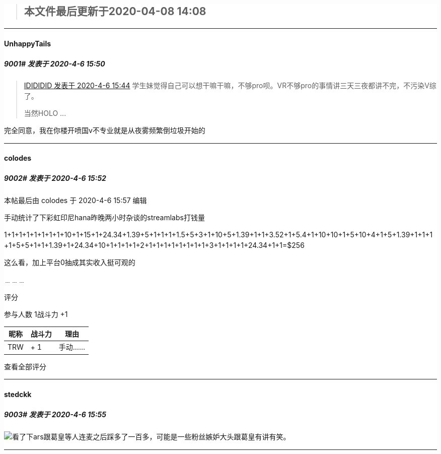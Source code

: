 > ## **本文件最后更新于2020-04-08 14:08** 


*****

####  UnhappyTails  
##### 9001#       发表于 2020-4-6 15:50


<blockquote><a href="httphttps://bbs.saraba1st.com/2b/forum.php?mod=redirect&amp;goto=findpost&amp;pid=46993136&amp;ptid=1920426" target="_blank">IDIDIDID 发表于 2020-4-6 15:44</a>
学生妹觉得自己可以想干嘛干嘛，不够pro呗。VR不够pro的事情讲三天三夜都讲不完，不污染V综了。

当然HOLO ...</blockquote>
完全同意，我在你楼开喷国v不专业就是从夜雾频繁倒垃圾开始的


*****

####  colodes  
##### 9002#       发表于 2020-4-6 15:52


 本帖最后由 colodes 于 2020-4-6 15:57 编辑 

手动统计了下彩虹印尼hana昨晚两小时杂谈的streamlabs打钱量


1+1+1+1+1+1+1+1+10+1+15+1+24.34+1.39+5+1+1+1+1.5+5+3+1+10+5+1.39+1+1+3.52+1+5.4+1+10+10+1+5+10+4+1+5+1.39+1+1+1+1+5+5+1+1+1.39+1+24.34+10+1+1+1+1+2+1+1+1+1+1+1+1+1+3+1+1+1+1+24.34+1+1=$256


这么看，加上平台0抽成其实收入挺可观的


﹍﹍﹍

评分


 参与人数 1战斗力 +1

|昵称|战斗力|理由|
|----|---|---|
| TRW| + 1|手动……|


查看全部评分


*****

####  stedckk  
##### 9003#       发表于 2020-4-6 15:55


<img src="https://static.saraba1st.com/image/smiley/face2017/091.png" referrerpolicy="no-referrer">看了下ars跟葛皇等人连麦之后踩多了一百多，可能是一些粉丝嫉妒大头跟葛皇有讲有笑。


*****
